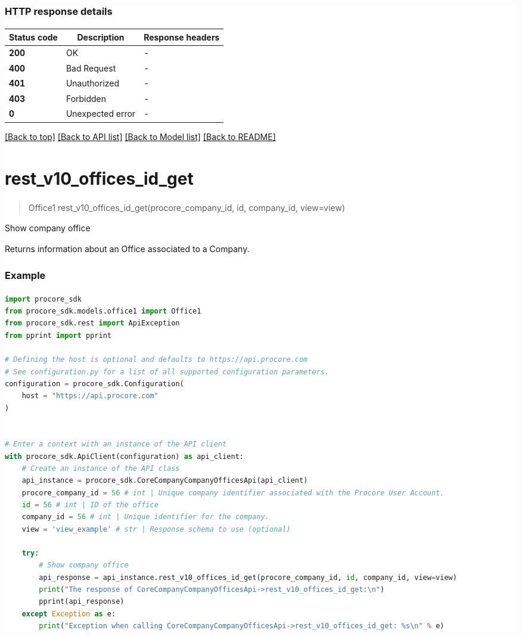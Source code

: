 ### HTTP response details

| Status code | Description | Response headers |
|-------------|-------------|------------------|
**200** | OK |  -  |
**400** | Bad Request |  -  |
**401** | Unauthorized |  -  |
**403** | Forbidden |  -  |
**0** | Unexpected error |  -  |

[[Back to top]](#) [[Back to API list]](../README.md#documentation-for-api-endpoints) [[Back to Model list]](../README.md#documentation-for-models) [[Back to README]](../README.md)

# **rest_v10_offices_id_get**
> Office1 rest_v10_offices_id_get(procore_company_id, id, company_id, view=view)

Show company office

Returns information about an Office associated to a Company.

### Example


```python
import procore_sdk
from procore_sdk.models.office1 import Office1
from procore_sdk.rest import ApiException
from pprint import pprint

# Defining the host is optional and defaults to https://api.procore.com
# See configuration.py for a list of all supported configuration parameters.
configuration = procore_sdk.Configuration(
    host = "https://api.procore.com"
)


# Enter a context with an instance of the API client
with procore_sdk.ApiClient(configuration) as api_client:
    # Create an instance of the API class
    api_instance = procore_sdk.CoreCompanyCompanyOfficesApi(api_client)
    procore_company_id = 56 # int | Unique company identifier associated with the Procore User Account.
    id = 56 # int | ID of the office
    company_id = 56 # int | Unique identifier for the company.
    view = 'view_example' # str | Response schema to use (optional)

    try:
        # Show company office
        api_response = api_instance.rest_v10_offices_id_get(procore_company_id, id, company_id, view=view)
        print("The response of CoreCompanyCompanyOfficesApi->rest_v10_offices_id_get:\n")
        pprint(api_response)
    except Exception as e:
        print("Exception when calling CoreCompanyCompanyOfficesApi->rest_v10_offices_id_get: %s\n" % e)
```
